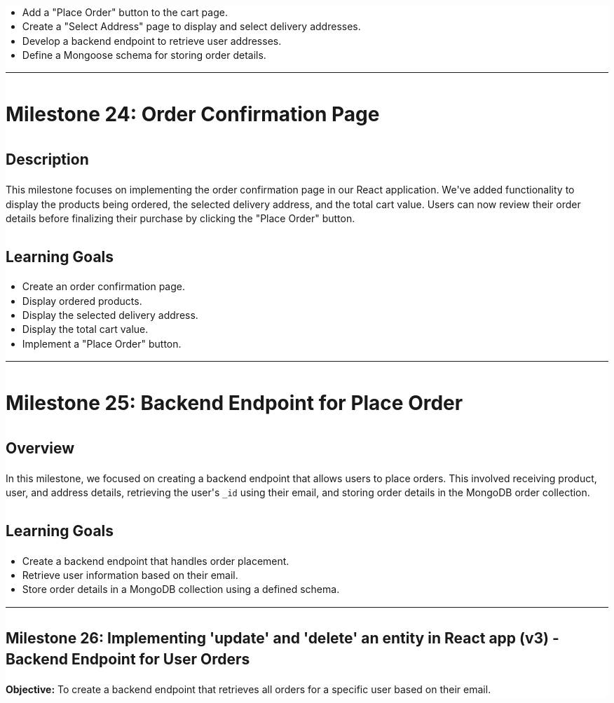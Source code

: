 -   Add a "Place Order" button to the cart page.
-   Create a "Select Address" page to display and select delivery addresses.
-   Develop a backend endpoint to retrieve user addresses.
-   Define a Mongoose schema for storing order details.

---
#  Milestone 24: Order Confirmation Page

## Description

This milestone focuses on implementing the order confirmation page in our React application. We've added functionality to display the products being ordered, the selected delivery address, and the total cart value. Users can now review their order details before finalizing their purchase by clicking the "Place Order" button.

## Learning Goals

-   Create an order confirmation page.
-   Display ordered products.
-   Display the selected delivery address.
-   Display the total cart value.
-   Implement a "Place Order" button.

---

# Milestone 25: Backend Endpoint for Place Order

## Overview

In this milestone, we focused on creating a backend endpoint that allows users to place orders. This involved receiving product, user, and address details, retrieving the user's `_id` using their email, and storing order details in the MongoDB order collection.

## Learning Goals

-   Create a backend endpoint that handles order placement.
-   Retrieve user information based on their email.
-   Store order details in a MongoDB collection using a defined schema.

---




## Milestone 26: Implementing 'update' and 'delete' an entity in React app (v3) - Backend Endpoint for User Orders

**Objective:** To create a backend endpoint that retrieves all orders for a specific user based on their email.
